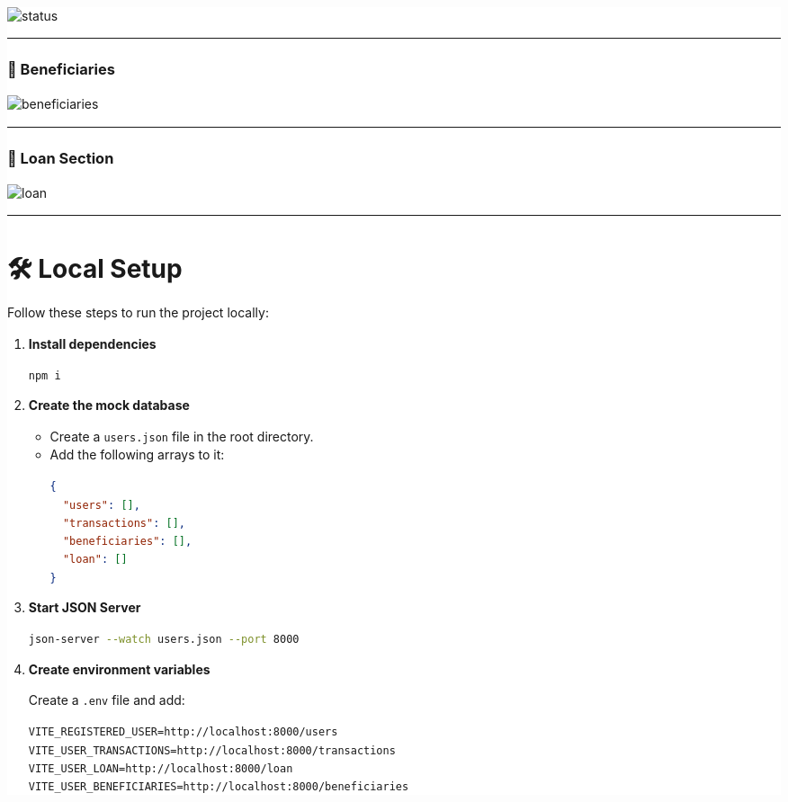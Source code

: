 <img src="public/assets/images/status.png" alt="status" width="100%" />

---

### 👥 Beneficiaries

<img src="public/assets/images/beneficeries.png" alt="beneficiaries" width="100%" />

---

### 🏦 Loan Section

<img src="public/assets/images/loan.png" alt="loan" width="100%" />

---

# 🛠️ Local Setup

Follow these steps to run the project locally:

1. **Install dependencies**

   ```bash
   npm i
   ```

2. **Create the mock database**

   - Create a `users.json` file in the root directory.
   - Add the following arrays to it:
     ```json
     {
       "users": [],
       "transactions": [],
       "beneficiaries": [],
       "loan": []
     }
     ```

3. **Start JSON Server**

   ```bash
   json-server --watch users.json --port 8000
   ```

4. **Create environment variables**

   Create a `.env` file and add:

   ```env
   VITE_REGISTERED_USER=http://localhost:8000/users
   VITE_USER_TRANSACTIONS=http://localhost:8000/transactions
   VITE_USER_LOAN=http://localhost:8000/loan
   VITE_USER_BENEFICIARIES=http://localhost:8000/beneficiaries
   ```
